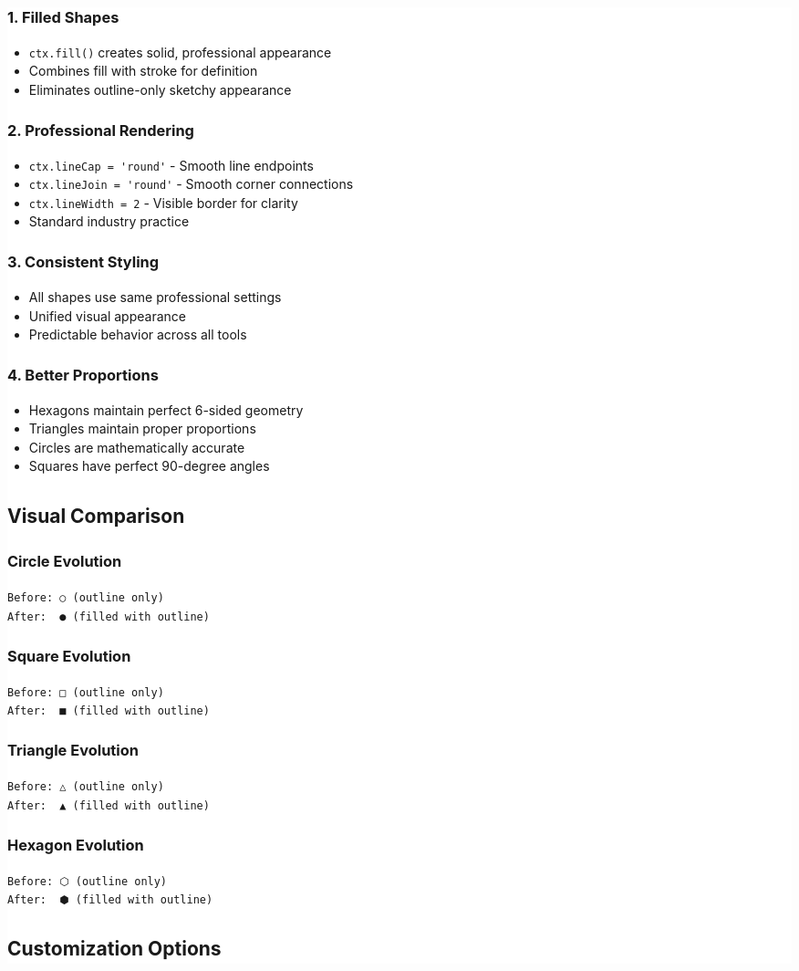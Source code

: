 ### 1. **Filled Shapes**
- `ctx.fill()` creates solid, professional appearance
- Combines fill with stroke for definition
- Eliminates outline-only sketchy appearance

### 2. **Professional Rendering**
- `ctx.lineCap = 'round'` - Smooth line endpoints
- `ctx.lineJoin = 'round'` - Smooth corner connections
- `ctx.lineWidth = 2` - Visible border for clarity
- Standard industry practice

### 3. **Consistent Styling**
- All shapes use same professional settings
- Unified visual appearance
- Predictable behavior across all tools

### 4. **Better Proportions**
- Hexagons maintain perfect 6-sided geometry
- Triangles maintain proper proportions
- Circles are mathematically accurate
- Squares have perfect 90-degree angles

## Visual Comparison

### Circle Evolution
```
Before: ○ (outline only)
After:  ● (filled with outline)
```

### Square Evolution
```
Before: □ (outline only)
After:  ■ (filled with outline)
```

### Triangle Evolution
```
Before: △ (outline only)
After:  ▲ (filled with outline)
```

### Hexagon Evolution
```
Before: ⬡ (outline only)
After:  ⬢ (filled with outline)
```

## Customization Options
